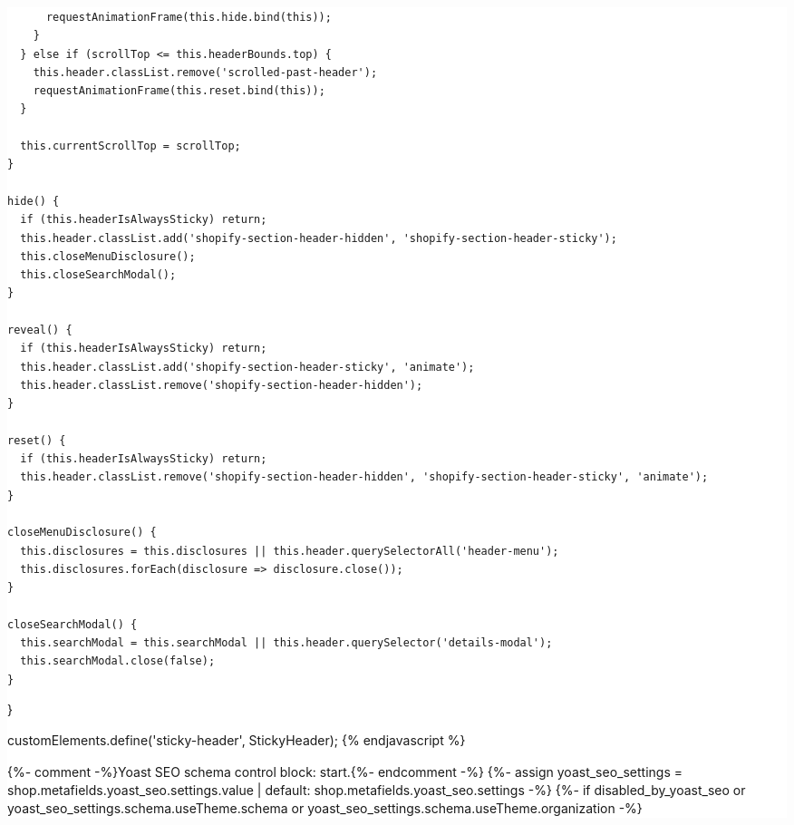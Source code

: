           requestAnimationFrame(this.hide.bind(this));
        }
      } else if (scrollTop <= this.headerBounds.top) {
        this.header.classList.remove('scrolled-past-header');
        requestAnimationFrame(this.reset.bind(this));
      }

      this.currentScrollTop = scrollTop;
    }

    hide() {
      if (this.headerIsAlwaysSticky) return;
      this.header.classList.add('shopify-section-header-hidden', 'shopify-section-header-sticky');
      this.closeMenuDisclosure();
      this.closeSearchModal();
    }

    reveal() {
      if (this.headerIsAlwaysSticky) return;
      this.header.classList.add('shopify-section-header-sticky', 'animate');
      this.header.classList.remove('shopify-section-header-hidden');
    }

    reset() {
      if (this.headerIsAlwaysSticky) return;
      this.header.classList.remove('shopify-section-header-hidden', 'shopify-section-header-sticky', 'animate');
    }

    closeMenuDisclosure() {
      this.disclosures = this.disclosures || this.header.querySelectorAll('header-menu');
      this.disclosures.forEach(disclosure => disclosure.close());
    }

    closeSearchModal() {
      this.searchModal = this.searchModal || this.header.querySelector('details-modal');
      this.searchModal.close(false);
    }
  }

  customElements.define('sticky-header', StickyHeader);
{% endjavascript %}

{%- comment -%}Yoast SEO schema control block: start.{%- endcomment -%}
{%- assign yoast_seo_settings = shop.metafields.yoast_seo.settings.value | default: shop.metafields.yoast_seo.settings -%}
{%- if disabled_by_yoast_seo or yoast_seo_settings.schema.useTheme.schema or yoast_seo_settings.schema.useTheme.organization -%}
<script type="application/ld+json">
  {
    "@context": "http://schema.org",
    "@type": "Organization",
    "name": {{ shop.name | json }},
    {% if settings.logo %}
      "logo": {{ settings.logo | image_url: width: 500 | prepend: "https:" | json }},
    {% endif %}
    "sameAs": [
      {{ settings.social_twitter_link | json }},
      {{ settings.social_facebook_link | json }},
      {{ settings.social_pinterest_link | json }},
      {{ settings.social_instagram_link | json }},
      {{ settings.social_tiktok_link | json }},
      {{ settings.social_tumblr_link | json }},
      {{ settings.social_snapchat_link | json }},
      {{ settings.social_youtube_link | json }},
      {{ settings.social_vimeo_link | json }}
    ],